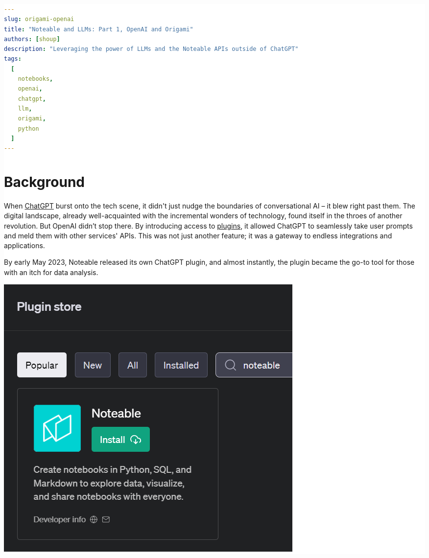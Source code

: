 ```yaml
---
slug: origami-openai
title: "Noteable and LLMs: Part 1, OpenAI and Origami"
authors: [shoup]
description: "Leveraging the power of LLMs and the Noteable APIs outside of ChatGPT"
tags:
  [
    notebooks,
    openai,
    chatgpt,
    llm,
    origami,
    python
  ]
---
```


# Background

When [ChatGPT](https://chat.openai.com/) burst onto the tech scene, it didn't just nudge the boundaries of conversational AI – it blew right past them. The digital landscape, already well-acquainted with the incremental wonders of technology, found itself in the throes of another revolution. But OpenAI didn’t stop there. By introducing access to [plugins](https://openai.com/blog/chatgpt-plugins), it allowed ChatGPT to seamlessly take user prompts and meld them with other services' APIs. This was not just another feature; it was a gateway to endless integrations and applications.

By early May 2023, Noteable released its own ChatGPT plugin, and almost instantly, the plugin became the go-to tool for those with an itch for data analysis. 

![](./noteable-plugin.png)
